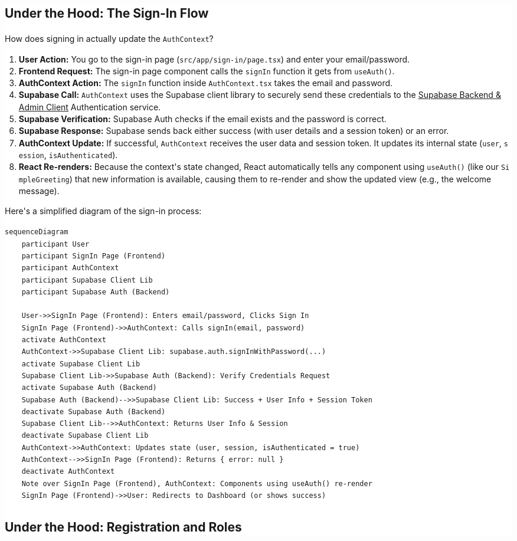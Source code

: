 ## Under the Hood: The Sign-In Flow

How does signing in actually update the `AuthContext`?

1.  **User Action:** You go to the sign-in page (`src/app/sign-in/page.tsx`) and enter your email/password.
2.  **Frontend Request:** The sign-in page component calls the `signIn` function it gets from `useAuth()`.
3.  **AuthContext Action:** The `signIn` function inside `AuthContext.tsx` takes the email and password.
4.  **Supabase Call:** `AuthContext` uses the Supabase client library to securely send these credentials to the [Supabase Backend & Admin Client](02_supabase_backend___admin_client_.md) Authentication service.
5.  **Supabase Verification:** Supabase Auth checks if the email exists and the password is correct.
6.  **Supabase Response:** Supabase sends back either success (with user details and a session token) or an error.
7.  **AuthContext Update:** If successful, `AuthContext` receives the user data and session token. It updates its internal state (`user`, `session`, `isAuthenticated`).
8.  **React Re-renders:** Because the context's state changed, React automatically tells any component using `useAuth()` (like our `SimpleGreeting`) that new information is available, causing them to re-render and show the updated view (e.g., the welcome message).

Here's a simplified diagram of the sign-in process:

```mermaid
sequenceDiagram
    participant User
    participant SignIn Page (Frontend)
    participant AuthContext
    participant Supabase Client Lib
    participant Supabase Auth (Backend)

    User->>SignIn Page (Frontend): Enters email/password, Clicks Sign In
    SignIn Page (Frontend)->>AuthContext: Calls signIn(email, password)
    activate AuthContext
    AuthContext->>Supabase Client Lib: supabase.auth.signInWithPassword(...)
    activate Supabase Client Lib
    Supabase Client Lib->>Supabase Auth (Backend): Verify Credentials Request
    activate Supabase Auth (Backend)
    Supabase Auth (Backend)-->>Supabase Client Lib: Success + User Info + Session Token
    deactivate Supabase Auth (Backend)
    Supabase Client Lib-->>AuthContext: Returns User Info & Session
    deactivate Supabase Client Lib
    AuthContext->>AuthContext: Updates state (user, session, isAuthenticated = true)
    AuthContext-->>SignIn Page (Frontend): Returns { error: null }
    deactivate AuthContext
    Note over SignIn Page (Frontend), AuthContext: Components using useAuth() re-render
    SignIn Page (Frontend)->>User: Redirects to Dashboard (or shows success)
```

## Under the Hood: Registration and Roles
